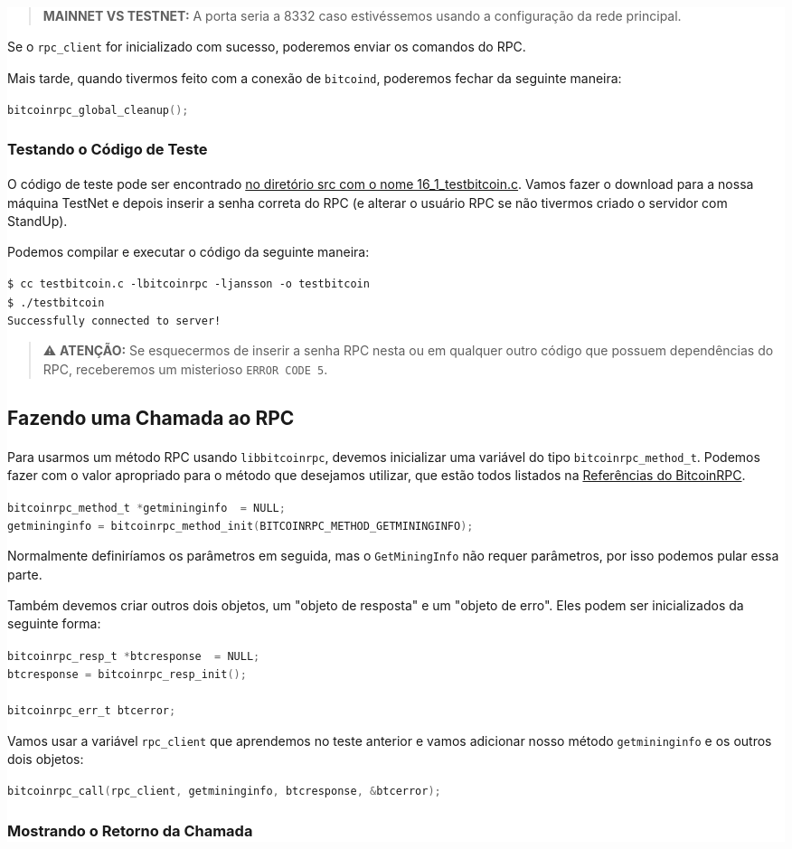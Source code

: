 > **MAINNET VS TESTNET:** A porta seria a 8332 caso estivéssemos usando a configuração da rede principal.

Se o ``rpc_client`` for inicializado com sucesso, poderemos enviar os comandos do RPC.

Mais tarde, quando tivermos feito com a conexão de ``bitcoind``, poderemos fechar da seguinte maneira:
``` c
bitcoinrpc_global_cleanup();
```

### Testando o Código de Teste

O código de teste pode ser encontrado [no diretório src com o nome 16_1_testbitcoin.c](../src/16_1_testbitcoin.c). Vamos fazer o download para a nossa máquina TestNet e depois inserir a senha correta do RPC (e alterar o usuário RPC se não tivermos criado o servidor com StandUp).

Podemos compilar e executar o código da seguinte maneira:
```
$ cc testbitcoin.c -lbitcoinrpc -ljansson -o testbitcoin
$ ./testbitcoin 
Successfully connected to server!
```

> :warning: **ATENÇÃO:** Se esquecermos de inserir a senha RPC nesta ou em qualquer outro código que possuem dependências do RPC, receberemos um misterioso ``ERROR CODE 5``.

## Fazendo uma Chamada ao RPC

Para usarmos um método RPC usando ``libbitcoinrpc``, devemos inicializar uma variável do tipo ``bitcoinrpc_method_t``. Podemos fazer com o valor apropriado para o método que desejamos utilizar, que estão todos listados na [Referências do BitcoinRPC](https://github.com/gitmarek/libbitcoinrpc/blob/master/doc/reference.md).
``` c
bitcoinrpc_method_t *getmininginfo  = NULL;
getmininginfo = bitcoinrpc_method_init(BITCOINRPC_METHOD_GETMININGINFO);
```
Normalmente definiríamos os parâmetros em seguida, mas o ``GetMiningInfo`` não requer parâmetros, por isso podemos pular essa parte.

Também devemos criar outros dois objetos, um "objeto de resposta" e um "objeto de erro". Eles podem ser inicializados da seguinte forma:
``` c
bitcoinrpc_resp_t *btcresponse  = NULL;
btcresponse = bitcoinrpc_resp_init();

bitcoinrpc_err_t btcerror;
```
Vamos usar a variável ``rpc_client`` que aprendemos no teste anterior e vamos adicionar nosso método ``getmininginfo`` e os outros dois objetos:
``` c
bitcoinrpc_call(rpc_client, getmininginfo, btcresponse, &btcerror);
```

### Mostrando o Retorno da Chamada
